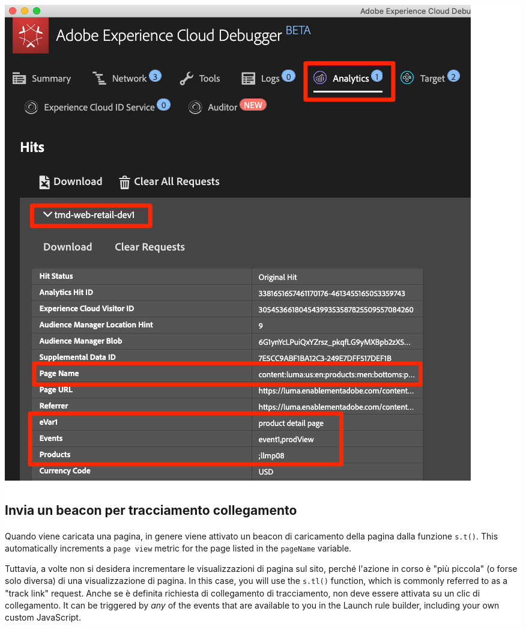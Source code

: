    ![Convalida dell’hit di pagina](images/analytics-validatePDPvars.png)

## Invia un beacon per tracciamento collegamento

Quando viene caricata una pagina, in genere viene attivato un beacon di caricamento della pagina dalla funzione `s.t()`. This automatically increments a `page view` metric for the page listed in the `pageName` variable.

Tuttavia, a volte non si desidera incrementare le visualizzazioni di pagina sul sito, perché l'azione in corso è "più piccola" (o forse solo diversa) di una visualizzazione di pagina. In this case, you will use the `s.tl()` function, which is commonly referred to as a "track link" request. Anche se è definita richiesta di collegamento di tracciamento, non deve essere attivata su un clic di collegamento. It can be triggered by *any* of the events that are available to you in the Launch rule builder, including your own custom JavaScript.
